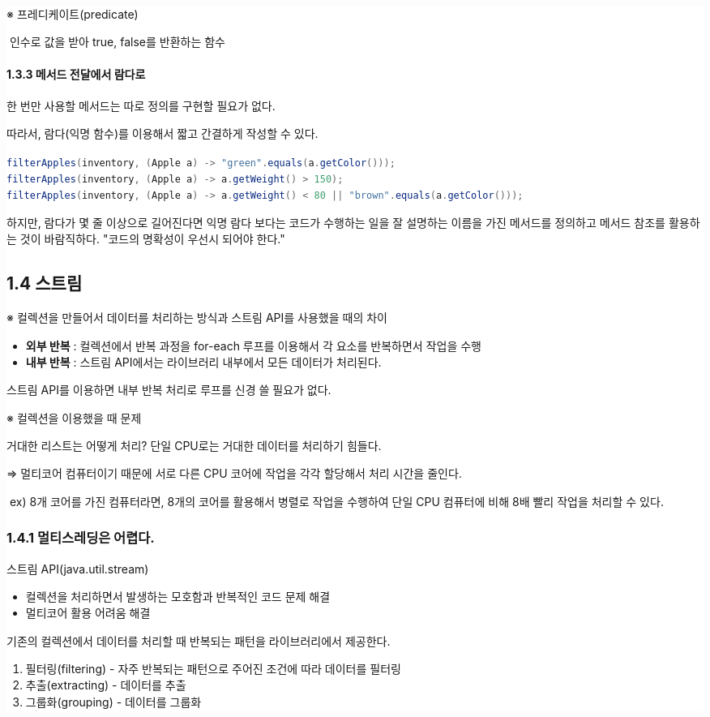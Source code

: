 

※ 프레디케이트(predicate)

​	인수로 값을 받아 true, false를 반환하는 함수



#### 1.3.3 메서드 전달에서 람다로

한 번만 사용할 메서드는 따로 정의를 구현할 필요가 없다. 

따라서, 람다(익명 함수)를 이용해서 짧고 간결하게 작성할 수 있다.

```java
filterApples(inventory, (Apple a) -> "green".equals(a.getColor()));
filterApples(inventory, (Apple a) -> a.getWeight() > 150);
filterApples(inventory, (Apple a) -> a.getWeight() < 80 || "brown".equals(a.getColor()));
```



하지만, 람다가 몇 줄 이상으로 길어진다면 익명 람다 보다는 코드가 수행하는 일을 잘 설명하는 이름을 가진 메서드를 정의하고 메서드 참조를 활용하는 것이 바람직하다. "코드의 명확성이 우선시 되어야 한다."



## 1.4 스트림

※ 컬렉션을 만들어서 데이터를 처리하는 방식과 스트림 API를 사용했을 때의 차이

* **외부 반복** : 컬렉션에서 반복 과정을 for-each 루프를 이용해서 각 요소를 반복하면서 작업을 수행
* **내부 반복** : 스트림 API에서는 라이브러리 내부에서 모든 데이터가 처리된다.

스트림 API를 이용하면 내부 반복 처리로 루프를 신경 쓸 필요가 없다.



※ 컬렉션을 이용했을 때 문제

거대한 리스트는 어떻게 처리? 단일 CPU로는 거대한 데이터를 처리하기 힘들다.

⇒ 멀티코어 컴퓨터이기 때문에 서로 다른 CPU 코어에 작업을 각각 할당해서 처리 시간을 줄인다.

​	ex) 8개 코어를 가진 컴퓨터라면, 8개의 코어를 활용해서 병렬로 작업을 수행하여 단일 CPU 컴퓨터에 비해 8배 빨리 작업을 처리할 수 있다.



### 1.4.1 멀티스레딩은 어렵다.

스트림 API(java.util.stream)

* 컬렉션을 처리하면서 발생하는 모호함과 반복적인 코드 문제 해결
* 멀티코어 활용 어려움 해결



기존의 컬렉션에서 데이터를 처리할 때 반복되는 패턴을 라이브러리에서 제공한다.

1. 필터링(filtering) - 자주 반복되는 패턴으로 주어진 조건에 따라 데이터를 필터링
2. 추출(extracting) - 데이터를 추출
3. 그룹화(grouping) - 데이터를 그룹화



